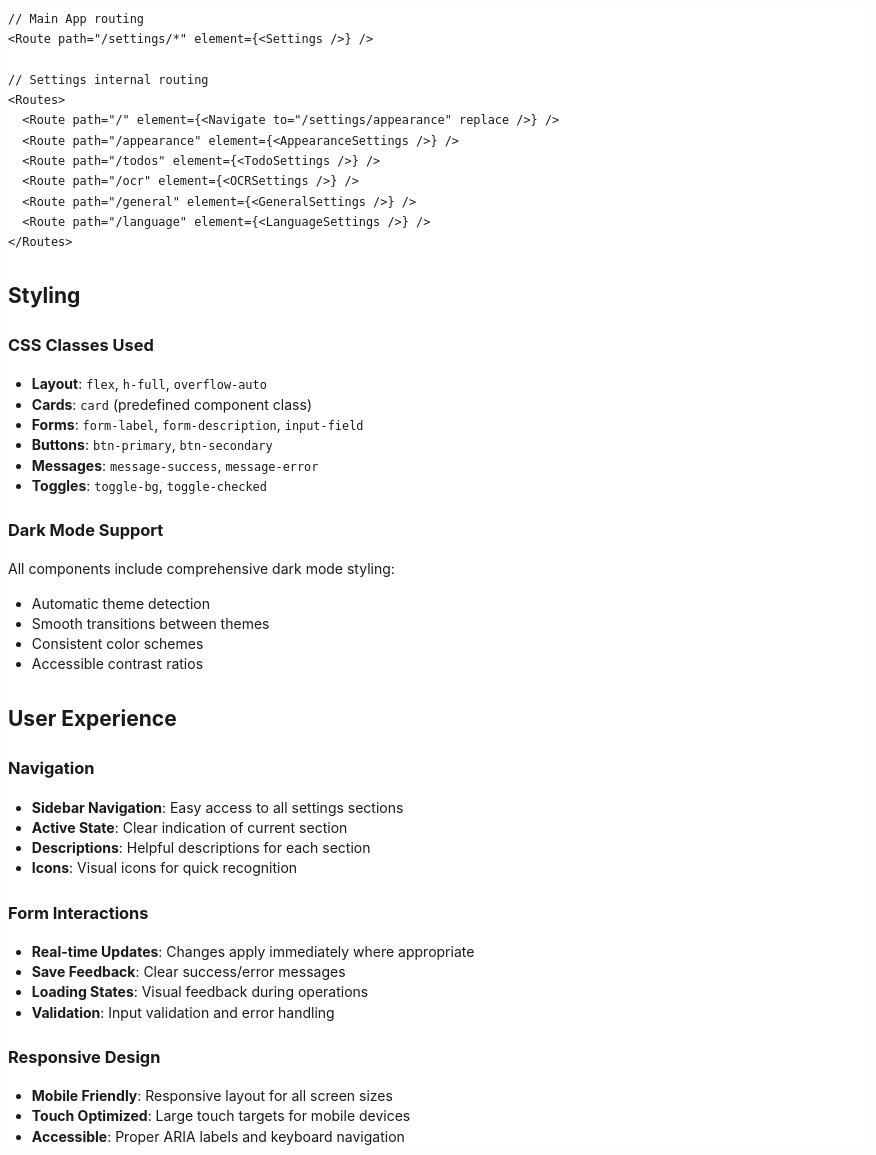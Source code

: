 ```tsx
// Main App routing
<Route path="/settings/*" element={<Settings />} />

// Settings internal routing
<Routes>
  <Route path="/" element={<Navigate to="/settings/appearance" replace />} />
  <Route path="/appearance" element={<AppearanceSettings />} />
  <Route path="/todos" element={<TodoSettings />} />
  <Route path="/ocr" element={<OCRSettings />} />
  <Route path="/general" element={<GeneralSettings />} />
  <Route path="/language" element={<LanguageSettings />} />
</Routes>
```

## Styling

### CSS Classes Used
- **Layout**: `flex`, `h-full`, `overflow-auto`
- **Cards**: `card` (predefined component class)
- **Forms**: `form-label`, `form-description`, `input-field`
- **Buttons**: `btn-primary`, `btn-secondary`
- **Messages**: `message-success`, `message-error`
- **Toggles**: `toggle-bg`, `toggle-checked`

### Dark Mode Support
All components include comprehensive dark mode styling:
- Automatic theme detection
- Smooth transitions between themes
- Consistent color schemes
- Accessible contrast ratios

## User Experience

### Navigation
- **Sidebar Navigation**: Easy access to all settings sections
- **Active State**: Clear indication of current section
- **Descriptions**: Helpful descriptions for each section
- **Icons**: Visual icons for quick recognition

### Form Interactions
- **Real-time Updates**: Changes apply immediately where appropriate
- **Save Feedback**: Clear success/error messages
- **Loading States**: Visual feedback during operations
- **Validation**: Input validation and error handling

### Responsive Design
- **Mobile Friendly**: Responsive layout for all screen sizes
- **Touch Optimized**: Large touch targets for mobile devices
- **Accessible**: Proper ARIA labels and keyboard navigation
